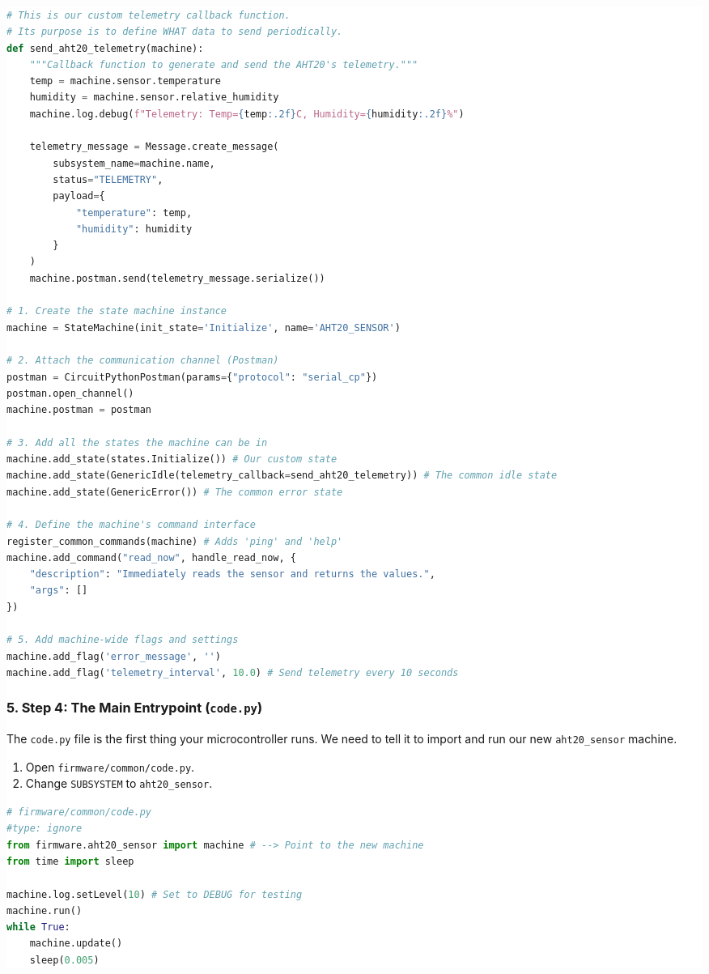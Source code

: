 ```python
# This is our custom telemetry callback function.
# Its purpose is to define WHAT data to send periodically.
def send_aht20_telemetry(machine):
    """Callback function to generate and send the AHT20's telemetry."""
    temp = machine.sensor.temperature
    humidity = machine.sensor.relative_humidity
    machine.log.debug(f"Telemetry: Temp={temp:.2f}C, Humidity={humidity:.2f}%")
    
    telemetry_message = Message.create_message(
        subsystem_name=machine.name,
        status="TELEMETRY",
        payload={
            "temperature": temp,
            "humidity": humidity
        }
    )
    machine.postman.send(telemetry_message.serialize())

# 1. Create the state machine instance
machine = StateMachine(init_state='Initialize', name='AHT20_SENSOR')

# 2. Attach the communication channel (Postman)
postman = CircuitPythonPostman(params={"protocol": "serial_cp"})
postman.open_channel()
machine.postman = postman

# 3. Add all the states the machine can be in
machine.add_state(states.Initialize()) # Our custom state
machine.add_state(GenericIdle(telemetry_callback=send_aht20_telemetry)) # The common idle state
machine.add_state(GenericError()) # The common error state

# 4. Define the machine's command interface
register_common_commands(machine) # Adds 'ping' and 'help'
machine.add_command("read_now", handle_read_now, {
    "description": "Immediately reads the sensor and returns the values.",
    "args": []
})

# 5. Add machine-wide flags and settings
machine.add_flag('error_message', '')
machine.add_flag('telemetry_interval', 10.0) # Send telemetry every 10 seconds
```

### 5. Step 4: The Main Entrypoint (`code.py`)

The `code.py` file is the first thing your microcontroller runs. We need to tell it to import and run our new `aht20_sensor` machine.

1.  Open `firmware/common/code.py`.
2.  Change `SUBSYSTEM` to `aht20_sensor`.

```python
# firmware/common/code.py
#type: ignore
from firmware.aht20_sensor import machine # --> Point to the new machine
from time import sleep

machine.log.setLevel(10) # Set to DEBUG for testing
machine.run()
while True:
    machine.update()
    sleep(0.005)
```
